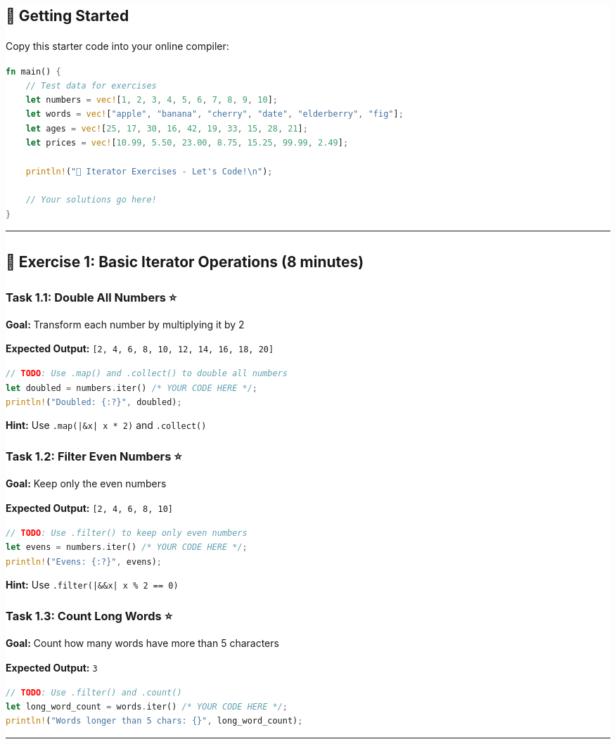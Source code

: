 ## 🚀 Getting Started

Copy this starter code into your online compiler:

```rust
fn main() {
    // Test data for exercises
    let numbers = vec![1, 2, 3, 4, 5, 6, 7, 8, 9, 10];
    let words = vec!["apple", "banana", "cherry", "date", "elderberry", "fig"];
    let ages = vec![25, 17, 30, 16, 42, 19, 33, 15, 28, 21];
    let prices = vec![10.99, 5.50, 23.00, 8.75, 15.25, 99.99, 2.49];
    
    println!("🦀 Iterator Exercises - Let's Code!\n");
    
    // Your solutions go here!
}
```

---

## 📝 Exercise 1: Basic Iterator Operations (8 minutes)

### Task 1.1: Double All Numbers ⭐
**Goal:** Transform each number by multiplying it by 2

**Expected Output:** `[2, 4, 6, 8, 10, 12, 14, 16, 18, 20]`

```rust
// TODO: Use .map() and .collect() to double all numbers
let doubled = numbers.iter() /* YOUR CODE HERE */;
println!("Doubled: {:?}", doubled);
```

**Hint:** Use `.map(|&x| x * 2)` and `.collect()`

### Task 1.2: Filter Even Numbers ⭐
**Goal:** Keep only the even numbers

**Expected Output:** `[2, 4, 6, 8, 10]`

```rust
// TODO: Use .filter() to keep only even numbers
let evens = numbers.iter() /* YOUR CODE HERE */;
println!("Evens: {:?}", evens);
```

**Hint:** Use `.filter(|&&x| x % 2 == 0)`

### Task 1.3: Count Long Words ⭐
**Goal:** Count how many words have more than 5 characters

**Expected Output:** `3`

```rust
// TODO: Use .filter() and .count()
let long_word_count = words.iter() /* YOUR CODE HERE */;
println!("Words longer than 5 chars: {}", long_word_count);
```

---